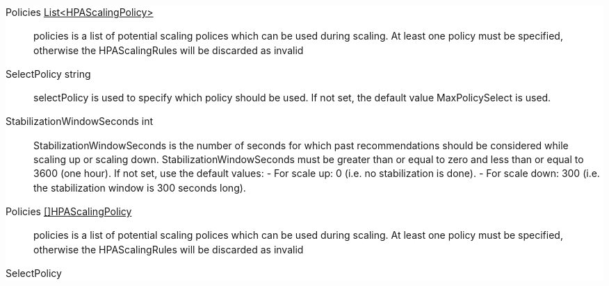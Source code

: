 <div>
<pulumi-choosable type="language" values="csharp">
<dl class="resources-properties"><dt class="property-optional"
            title="Optional">
        <span id="policies_csharp">
<a data-swiftype-name="resource-property" data-swiftype-type="text" href="#policies_csharp" style="color: inherit; text-decoration: inherit;">Policies</a>
</span>
        <span class="property-indicator"></span>
        <span class="property-type"><a href="#hpascalingpolicy">List&lt;HPAScaling<wbr>Policy&gt;</a></span>
    </dt>
    <dd><p>policies is a list of potential scaling polices which can be used during scaling. At least one policy must be specified, otherwise the HPAScalingRules will be discarded as invalid</p>
</dd><dt class="property-optional"
            title="Optional">
        <span id="selectpolicy_csharp">
<a data-swiftype-name="resource-property" data-swiftype-type="text" href="#selectpolicy_csharp" style="color: inherit; text-decoration: inherit;">Select<wbr>Policy</a>
</span>
        <span class="property-indicator"></span>
        <span class="property-type">string</span>
    </dt>
    <dd><p>selectPolicy is used to specify which policy should be used. If not set, the default value MaxPolicySelect is used.</p>
</dd><dt class="property-optional"
            title="Optional">
        <span id="stabilizationwindowseconds_csharp">
<a data-swiftype-name="resource-property" data-swiftype-type="text" href="#stabilizationwindowseconds_csharp" style="color: inherit; text-decoration: inherit;">Stabilization<wbr>Window<wbr>Seconds</a>
</span>
        <span class="property-indicator"></span>
        <span class="property-type">int</span>
    </dt>
    <dd><p>StabilizationWindowSeconds is the number of seconds for which past recommendations should be considered while scaling up or scaling down. StabilizationWindowSeconds must be greater than or equal to zero and less than or equal to 3600 (one hour). If not set, use the default values: - For scale up: 0 (i.e. no stabilization is done). - For scale down: 300 (i.e. the stabilization window is 300 seconds long).</p>
</dd></dl>
</pulumi-choosable>
</div>

<div>
<pulumi-choosable type="language" values="go">
<dl class="resources-properties"><dt class="property-optional"
            title="Optional">
        <span id="policies_go">
<a data-swiftype-name="resource-property" data-swiftype-type="text" href="#policies_go" style="color: inherit; text-decoration: inherit;">Policies</a>
</span>
        <span class="property-indicator"></span>
        <span class="property-type"><a href="#hpascalingpolicy">[]HPAScaling<wbr>Policy</a></span>
    </dt>
    <dd><p>policies is a list of potential scaling polices which can be used during scaling. At least one policy must be specified, otherwise the HPAScalingRules will be discarded as invalid</p>
</dd><dt class="property-optional"
            title="Optional">
        <span id="selectpolicy_go">
<a data-swiftype-name="resource-property" data-swiftype-type="text" href="#selectpolicy_go" style="color: inherit; text-decoration: inherit;">Select<wbr>Policy</a>
</span>
        <span class="property-indicator"></span>